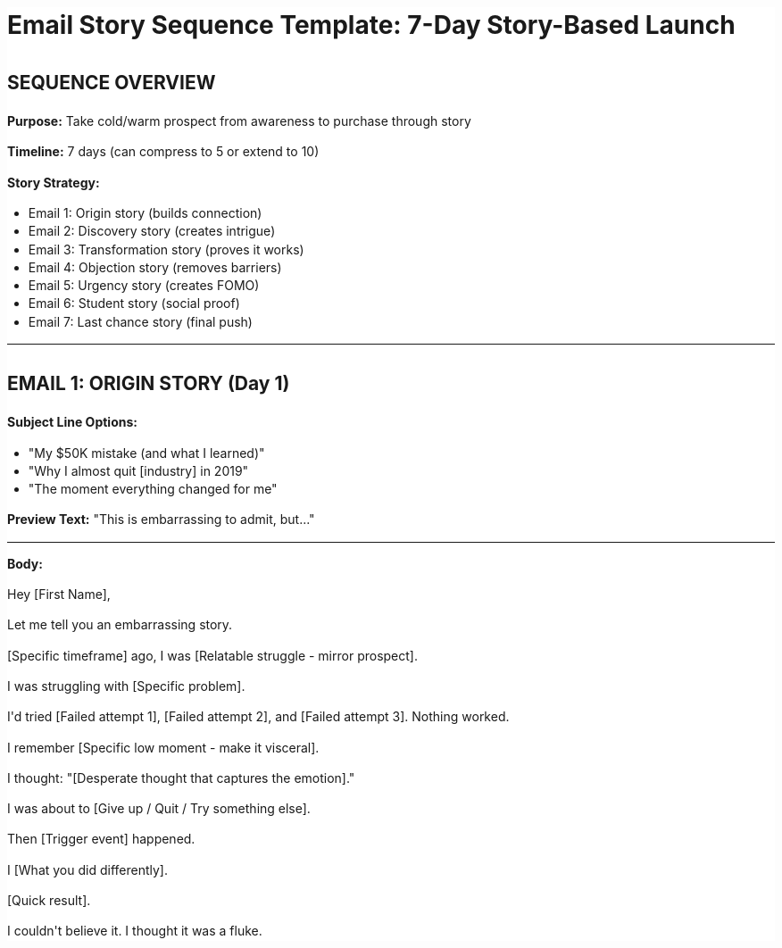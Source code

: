 # Email Story Sequence Template: 7-Day Story-Based Launch

## SEQUENCE OVERVIEW

**Purpose:** Take cold/warm prospect from awareness to purchase through story

**Timeline:** 7 days (can compress to 5 or extend to 10)

**Story Strategy:**
- Email 1: Origin story (builds connection)
- Email 2: Discovery story (creates intrigue)
- Email 3: Transformation story (proves it works)
- Email 4: Objection story (removes barriers)
- Email 5: Urgency story (creates FOMO)
- Email 6: Student story (social proof)
- Email 7: Last chance story (final push)

---

## EMAIL 1: ORIGIN STORY (Day 1)

**Subject Line Options:**
- "My $50K mistake (and what I learned)"
- "Why I almost quit [industry] in 2019"
- "The moment everything changed for me"

**Preview Text:**
"This is embarrassing to admit, but..."

---

**Body:**

Hey [First Name],

Let me tell you an embarrassing story.

[Specific timeframe] ago, I was [Relatable struggle - mirror prospect].

I was struggling with [Specific problem].

I'd tried [Failed attempt 1], [Failed attempt 2], and [Failed attempt 3]. Nothing worked.

I remember [Specific low moment - make it visceral].

I thought: "[Desperate thought that captures the emotion]."

I was about to [Give up / Quit / Try something else].

Then [Trigger event] happened.

I [What you did differently].

[Quick result].

I couldn't believe it. I thought it was a fluke.
